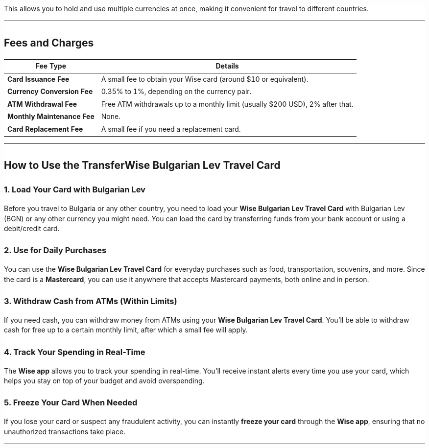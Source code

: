 This allows you to hold and use multiple currencies at once, making it convenient for travel to different countries.

---

## Fees and Charges

| **Fee Type**                    | **Details**                                                                                   |
|----------------------------------|-----------------------------------------------------------------------------------------------|
| **Card Issuance Fee**           | A small fee to obtain your Wise card (around $10 or equivalent).                              |
| **Currency Conversion Fee**     | 0.35% to 1%, depending on the currency pair.                                                  |
| **ATM Withdrawal Fee**          | Free ATM withdrawals up to a monthly limit (usually $200 USD), 2% after that.                 |
| **Monthly Maintenance Fee**     | None.                                                                                         |
| **Card Replacement Fee**        | A small fee if you need a replacement card.                                                   |

---

## How to Use the TransferWise Bulgarian Lev Travel Card

### 1. **Load Your Card with Bulgarian Lev**

Before you travel to Bulgaria or any other country, you need to load your **Wise Bulgarian Lev Travel Card** with Bulgarian Lev (BGN) or any other currency you might need. You can load the card by transferring funds from your bank account or using a debit/credit card.

### 2. **Use for Daily Purchases**

You can use the **Wise Bulgarian Lev Travel Card** for everyday purchases such as food, transportation, souvenirs, and more. Since the card is a **Mastercard**, you can use it anywhere that accepts Mastercard payments, both online and in person.

### 3. **Withdraw Cash from ATMs (Within Limits)**

If you need cash, you can withdraw money from ATMs using your **Wise Bulgarian Lev Travel Card**. You’ll be able to withdraw cash for free up to a certain monthly limit, after which a small fee will apply.

### 4. **Track Your Spending in Real-Time**

The **Wise app** allows you to track your spending in real-time. You’ll receive instant alerts every time you use your card, which helps you stay on top of your budget and avoid overspending.

### 5. **Freeze Your Card When Needed**

If you lose your card or suspect any fraudulent activity, you can instantly **freeze your card** through the **Wise app**, ensuring that no unauthorized transactions take place.

---
